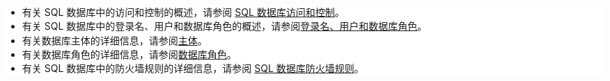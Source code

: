 - 有关 SQL 数据库中的访问和控制的概述，请参阅 [SQL 数据库访问和控制](sql-database-control-access.md)。
- 有关 SQL 数据库中的登录名、用户和数据库角色的概述，请参阅[登录名、用户和数据库角色](sql-database-manage-logins.md)。
- 有关数据库主体的详细信息，请参阅[主体](https://msdn.microsoft.com/library/ms181127.aspx)。
- 有关数据库角色的详细信息，请参阅[数据库角色](https://msdn.microsoft.com/library/ms189121.aspx)。
- 有关 SQL 数据库中的防火墙规则的详细信息，请参阅 [SQL 数据库防火墙规则](sql-database-firewall-configure.md)。


[1]: ./media/sql-database-aad-authentication/1aad-auth-diagram.png
[2]: ./media/sql-database-aad-authentication/2subscription-relationship.png
[3]: ./media/sql-database-aad-authentication/3admin-structure.png
[4]: ./media/sql-database-aad-authentication/4select-subscription.png
[5]: ./media/sql-database-aad-authentication/5ad-settings-portal.png
[6]: ./media/sql-database-aad-authentication/6edit-directory-select.png
[7]: ./media/sql-database-aad-authentication/7edit-directory-confirm.png
[8]: ./media/sql-database-aad-authentication/8choose-ad.png
[10]: ./media/sql-database-aad-authentication/10choose-admin.png
[11]: ./media/sql-database-aad-authentication/active-directory-integrated.png
[12]: ./media/sql-database-aad-authentication/12connect-using-pw-auth2.png
[13]: ./media/sql-database-aad-authentication/13connect-to-db2.png
